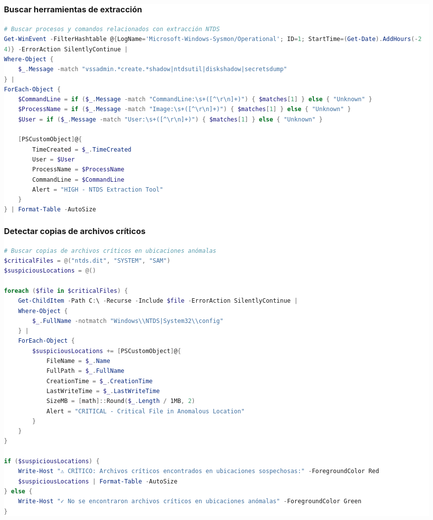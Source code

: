 ### Buscar herramientas de extracción

```powershell
# Buscar procesos y comandos relacionados con extracción NTDS
Get-WinEvent -FilterHashtable @{LogName='Microsoft-Windows-Sysmon/Operational'; ID=1; StartTime=(Get-Date).AddHours(-24)} -ErrorAction SilentlyContinue |
Where-Object { 
    $_.Message -match "vssadmin.*create.*shadow|ntdsutil|diskshadow|secretsdump" 
} |
ForEach-Object {
    $CommandLine = if ($_.Message -match "CommandLine:\s+([^\r\n]+)") { $matches[1] } else { "Unknown" }
    $ProcessName = if ($_.Message -match "Image:\s+([^\r\n]+)") { $matches[1] } else { "Unknown" }
    $User = if ($_.Message -match "User:\s+([^\r\n]+)") { $matches[1] } else { "Unknown" }
    
    [PSCustomObject]@{
        TimeCreated = $_.TimeCreated
        User = $User
        ProcessName = $ProcessName
        CommandLine = $CommandLine
        Alert = "HIGH - NTDS Extraction Tool"
    }
} | Format-Table -AutoSize
```

### Detectar copias de archivos críticos

```powershell
# Buscar copias de archivos críticos en ubicaciones anómalas
$criticalFiles = @("ntds.dit", "SYSTEM", "SAM")
$suspiciousLocations = @()

foreach ($file in $criticalFiles) {
    Get-ChildItem -Path C:\ -Recurse -Include $file -ErrorAction SilentlyContinue |
    Where-Object { 
        $_.FullName -notmatch "Windows\\NTDS|System32\\config" 
    } |
    ForEach-Object {
        $suspiciousLocations += [PSCustomObject]@{
            FileName = $_.Name
            FullPath = $_.FullName
            CreationTime = $_.CreationTime
            LastWriteTime = $_.LastWriteTime
            SizeMB = [math]::Round($_.Length / 1MB, 2)
            Alert = "CRITICAL - Critical File in Anomalous Location"
        }
    }
}

if ($suspiciousLocations) {
    Write-Host "⚠️ CRÍTICO: Archivos críticos encontrados en ubicaciones sospechosas:" -ForegroundColor Red
    $suspiciousLocations | Format-Table -AutoSize
} else {
    Write-Host "✓ No se encontraron archivos críticos en ubicaciones anómalas" -ForegroundColor Green
}
```
